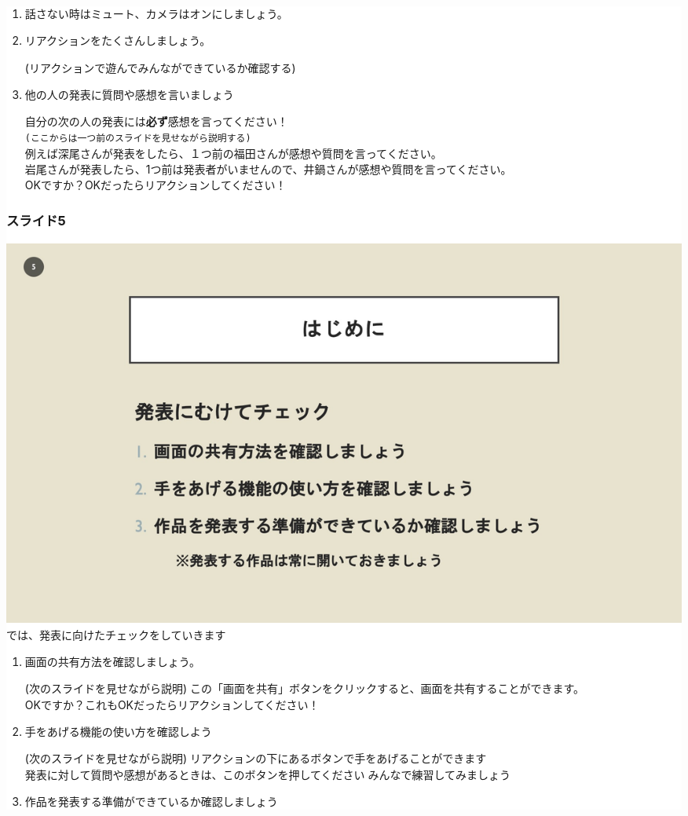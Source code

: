 1. 話さない時はミュート、カメラはオンにしましょう。
2. リアクションをたくさんしましょう。

    (リアクションで遊んでみんなができているか確認する)
3. 他の人の発表に質問や感想を言いましょう

    自分の次の人の発表には**必ず**感想を言ってください！  
    `(ここからは一つ前のスライドを見せながら説明する)`  
    例えば深尾さんが発表をしたら、１つ前の福田さんが感想や質問を言ってください。  
    岩尾さんが発表したら、1つ前は発表者がいませんので、井鍋さんが感想や質問を言ってください。  
    OKですか？OKだったらリアクションしてください！

### スライド5
![](./img/スライド5.jpeg)
では、発表に向けたチェックをしていきます  
1. 画面の共有方法を確認しましょう。

    (次のスライドを見せながら説明)
    この「画面を共有」ボタンをクリックすると、画面を共有することができます。  
    OKですか？これもOKだったらリアクションしてください！

2. 手をあげる機能の使い方を確認しよう

    (次のスライドを見せながら説明)
    リアクションの下にあるボタンで手をあげることができます  
    発表に対して質問や感想があるときは、このボタンを押してください
    みんなで練習してみましょう  

3. 作品を発表する準備ができているか確認しましょう
